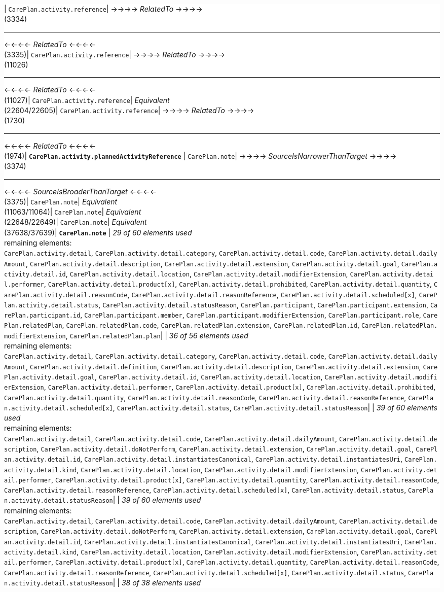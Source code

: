 | `CarePlan.activity.reference`| →→→→ _RelatedTo_ →→→→ <br/>(3334)<hr/>←←←← _RelatedTo_ ←←←← <br/>(3335)| `CarePlan.activity.reference`| →→→→ _RelatedTo_ →→→→ <br/>(11026)<hr/>←←←← _RelatedTo_ ←←←← <br/>(11027)| `CarePlan.activity.reference`| _Equivalent_<br/>(22604/22605)| `CarePlan.activity.reference`| →→→→ _RelatedTo_ →→→→ <br/>(1730)<hr/>←←←← _RelatedTo_ ←←←← <br/>(1974)| **`CarePlan.activity.plannedActivityReference`**
| `CarePlan.note`| →→→→ _SourceIsNarrowerThanTarget_ →→→→ <br/>(3374)<hr/>←←←← _SourceIsBroaderThanTarget_ ←←←← <br/>(3375)| `CarePlan.note`| _Equivalent_<br/>(11063/11064)| `CarePlan.note`| _Equivalent_<br/>(22648/22649)| `CarePlan.note`| _Equivalent_<br/>(37638/37639)| **`CarePlan.note`**
| *29 of 60 elements used* <br/>remaining elements:<br/>`CarePlan.activity.detail`, `CarePlan.activity.detail.category`, `CarePlan.activity.detail.code`, `CarePlan.activity.detail.dailyAmount`, `CarePlan.activity.detail.description`, `CarePlan.activity.detail.extension`, `CarePlan.activity.detail.goal`, `CarePlan.activity.detail.id`, `CarePlan.activity.detail.location`, `CarePlan.activity.detail.modifierExtension`, `CarePlan.activity.detail.performer`, `CarePlan.activity.detail.product[x]`, `CarePlan.activity.detail.prohibited`, `CarePlan.activity.detail.quantity`, `CarePlan.activity.detail.reasonCode`, `CarePlan.activity.detail.reasonReference`, `CarePlan.activity.detail.scheduled[x]`, `CarePlan.activity.detail.status`, `CarePlan.activity.detail.statusReason`, `CarePlan.participant`, `CarePlan.participant.extension`, `CarePlan.participant.id`, `CarePlan.participant.member`, `CarePlan.participant.modifierExtension`, `CarePlan.participant.role`, `CarePlan.relatedPlan`, `CarePlan.relatedPlan.code`, `CarePlan.relatedPlan.extension`, `CarePlan.relatedPlan.id`, `CarePlan.relatedPlan.modifierExtension`, `CarePlan.relatedPlan.plan`| | *36 of 56 elements used* <br/>remaining elements:<br/>`CarePlan.activity.detail`, `CarePlan.activity.detail.category`, `CarePlan.activity.detail.code`, `CarePlan.activity.detail.dailyAmount`, `CarePlan.activity.detail.definition`, `CarePlan.activity.detail.description`, `CarePlan.activity.detail.extension`, `CarePlan.activity.detail.goal`, `CarePlan.activity.detail.id`, `CarePlan.activity.detail.location`, `CarePlan.activity.detail.modifierExtension`, `CarePlan.activity.detail.performer`, `CarePlan.activity.detail.product[x]`, `CarePlan.activity.detail.prohibited`, `CarePlan.activity.detail.quantity`, `CarePlan.activity.detail.reasonCode`, `CarePlan.activity.detail.reasonReference`, `CarePlan.activity.detail.scheduled[x]`, `CarePlan.activity.detail.status`, `CarePlan.activity.detail.statusReason`| | *39 of 60 elements used* <br/>remaining elements:<br/>`CarePlan.activity.detail`, `CarePlan.activity.detail.code`, `CarePlan.activity.detail.dailyAmount`, `CarePlan.activity.detail.description`, `CarePlan.activity.detail.doNotPerform`, `CarePlan.activity.detail.extension`, `CarePlan.activity.detail.goal`, `CarePlan.activity.detail.id`, `CarePlan.activity.detail.instantiatesCanonical`, `CarePlan.activity.detail.instantiatesUri`, `CarePlan.activity.detail.kind`, `CarePlan.activity.detail.location`, `CarePlan.activity.detail.modifierExtension`, `CarePlan.activity.detail.performer`, `CarePlan.activity.detail.product[x]`, `CarePlan.activity.detail.quantity`, `CarePlan.activity.detail.reasonCode`, `CarePlan.activity.detail.reasonReference`, `CarePlan.activity.detail.scheduled[x]`, `CarePlan.activity.detail.status`, `CarePlan.activity.detail.statusReason`| | *39 of 60 elements used* <br/>remaining elements:<br/>`CarePlan.activity.detail`, `CarePlan.activity.detail.code`, `CarePlan.activity.detail.dailyAmount`, `CarePlan.activity.detail.description`, `CarePlan.activity.detail.doNotPerform`, `CarePlan.activity.detail.extension`, `CarePlan.activity.detail.goal`, `CarePlan.activity.detail.id`, `CarePlan.activity.detail.instantiatesCanonical`, `CarePlan.activity.detail.instantiatesUri`, `CarePlan.activity.detail.kind`, `CarePlan.activity.detail.location`, `CarePlan.activity.detail.modifierExtension`, `CarePlan.activity.detail.performer`, `CarePlan.activity.detail.product[x]`, `CarePlan.activity.detail.quantity`, `CarePlan.activity.detail.reasonCode`, `CarePlan.activity.detail.reasonReference`, `CarePlan.activity.detail.scheduled[x]`, `CarePlan.activity.detail.status`, `CarePlan.activity.detail.statusReason`| | *38 of 38 elements used* 

